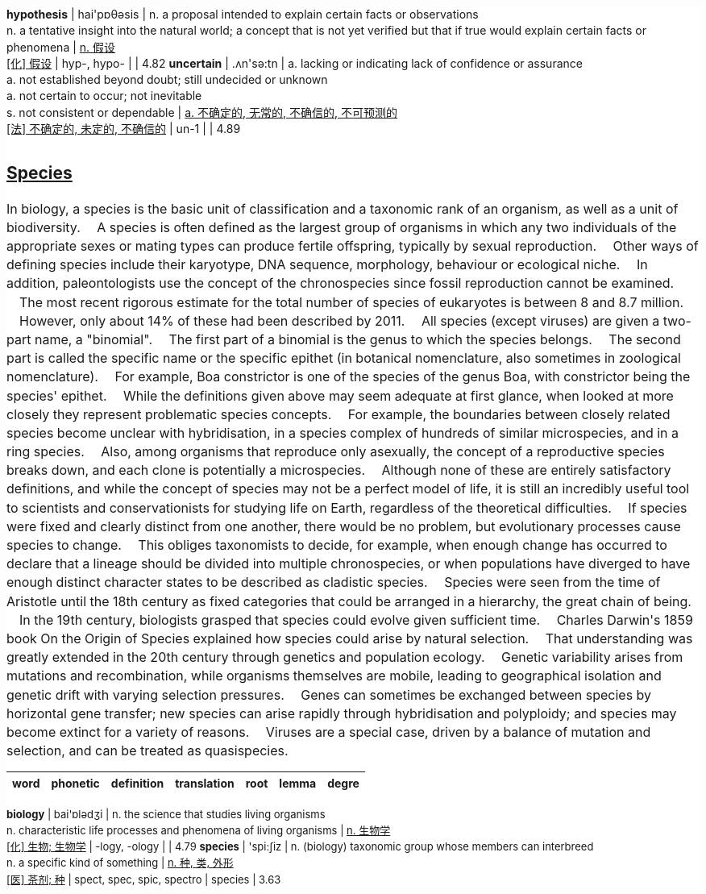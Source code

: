 <b>hypothesis</b> | hai'pɒθәsis | n. a proposal intended to explain certain facts or observations<br>n. a tentative insight into the natural world; a concept that is not yet verified but that if true would explain certain facts or phenomena | <a href=https://en.wikipedia.org/wiki/hypothesis>n. 假设<br>[化] 假设</a> | hyp-, hypo- |  | 4.82
<b>uncertain</b> | .ʌn'sә:tn | a. lacking or indicating lack of confidence or assurance<br>a. not established beyond doubt; still undecided or unknown<br>a. not certain to occur; not inevitable<br>s. not consistent or dependable | <a href=https://en.wikipedia.org/wiki/uncertain>a. 不确定的, 无常的, 不确信的, 不可预测的<br>[法] 不确定的, 未定的, 不确信的</a> | un-1 |  | 4.89
</font>
<br>



## <a href=https://en.wikipedia.org/wiki/Species>Species</a> 
<font size=3>
In biology, a species is the basic unit of classification and a taxonomic rank of an organism, as well as a unit of biodiversity. 　A species is often defined as the largest group of organisms in which any two individuals of the appropriate sexes or mating types can produce fertile offspring, typically by sexual reproduction. 　Other ways of defining species include their karyotype, DNA sequence, morphology, behaviour or ecological niche. 　In addition, paleontologists use the concept of the chronospecies since fossil reproduction cannot be examined. 　The most recent rigorous estimate for the total number of species of eukaryotes is between 8 and 8.7 million. 　However, only about 14% of these had been described by 2011. 　All species (except viruses) are given a two-part name, a "binomial". 　The first part of a binomial is the genus to which the species belongs. 　The second part is called the specific name or the specific epithet (in botanical nomenclature, also sometimes in zoological nomenclature). 　For example, Boa constrictor is one of the species of the genus Boa, with constrictor being the species' epithet. 　While the definitions given above may seem adequate at first glance, when looked at more closely they represent problematic species concepts. 　For example, the boundaries between closely related species become unclear with hybridisation, in a species complex of hundreds of similar microspecies, and in a ring species. 　Also, among organisms that reproduce only asexually, the concept of a reproductive species breaks down, and each clone is potentially a microspecies. 　Although none of these are entirely satisfactory definitions, and while the concept of species may not be a perfect model of life, it is still an incredibly useful tool to scientists and conservationists for studying life on Earth, regardless of the theoretical difficulties. 　If species were fixed and clearly distinct from one another, there would be no problem, but evolutionary processes cause species to change. 　This obliges taxonomists to decide, for example, when enough change has occurred to declare that a lineage should be divided into multiple chronospecies, or when populations have diverged to have enough distinct character states to be described as cladistic species. 　Species were seen from the time of Aristotle until the 18th century as fixed categories that could be arranged in a hierarchy, the great chain of being. 　In the 19th century, biologists grasped that species could evolve given sufficient time. 　Charles Darwin's 1859 book On the Origin of Species explained how species could arise by natural selection. 　That understanding was greatly extended in the 20th century through genetics and population ecology. 　Genetic variability arises from mutations and recombination, while organisms themselves are mobile, leading to geographical isolation and genetic drift with varying selection pressures. 　Genes can sometimes be exchanged between species by horizontal gene transfer; new species can arise rapidly through hybridisation and polyploidy; and species may become extinct for a variety of reasons. 　Viruses are a special case, driven by a balance of mutation and selection, and can be treated as quasispecies.
</font>

word | phonetic | definition | translation | root | lemma | degre
---- | ---- | ---- | ---- | ---- | ---- | ----
<font size=2>
<b>biology</b> | bai'ɒlәdʒi | n. the science that studies living organisms<br>n. characteristic life processes and phenomena of living organisms | <a href=https://en.wikipedia.org/wiki/biology>n. 生物学<br>[化] 生物; 生物学</a> | -logy, -ology |  | 4.79
<b>species</b> | 'spi:ʃiz | n. (biology) taxonomic group whose members can interbreed<br>n. a specific kind of something | <a href=https://en.wikipedia.org/wiki/species>n. 种, 类, 外形<br>[医] 茶剂; 种</a> | spect, spec, spic, spectro | species | 3.63
